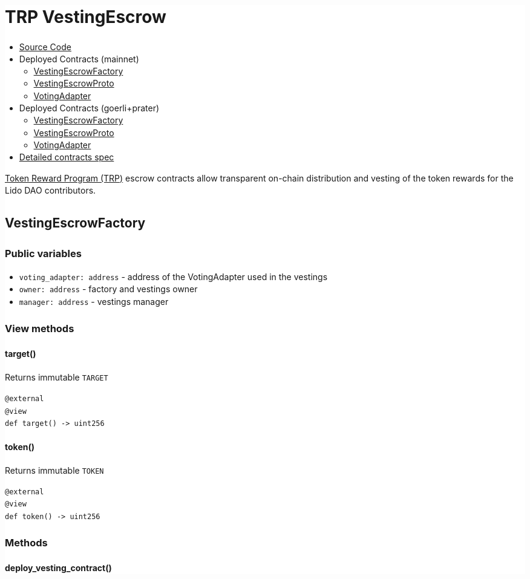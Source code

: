 # TRP VestingEscrow

- [Source Code](https://github.com/lidofinance/lido-vesting-escrow/tree/main/contracts)
- Deployed Contracts (mainnet)
  - [VestingEscrowFactory](https://etherscan.io/address/0xDA1DF6442aFD2EC36aBEa91029794B9b2156ADD0)
  - [VestingEscrowProto](https://etherscan.io/address/0x484FD04c598A095360DF89bF85AB34c37127AA39)
  - [VotingAdapter](https://etherscan.io/address/0xCFda8aB0AE5F4Fa33506F9C51650B890E4871Cc1)
- Deployed Contracts (goerli+prater)
  - [VestingEscrowFactory](https://goerli.etherscan.io/address/0x8D20FD1Ac547e035BF01089cFb92459054F82Ff7)
  - [VestingEscrowProto](https://goerli.etherscan.io/address/0x7915be0b4BF48b46E594988AcE5553bc0eF7F2E3)
  - [VotingAdapter](https://goerli.etherscan.io/address/0x4d5C16778B7632e7B0C24fF102072247b9cf34c2)
- [Detailed contracts spec](https://hackmd.io/@lido/rkKpFX8So)

[Token Reward Program (TRP)](https://research.lido.fi/t/lidodao-token-rewards-plan-trp/3364) escrow contracts allow transparent on-chain distribution and vesting of the token rewards for the Lido DAO contributors.

## VestingEscrowFactory

### Public variables

- `voting_adapter: address` - address of the VotingAdapter used in the vestings
- `owner: address` - factory and vestings owner
- `manager: address` - vestings manager

### View methods

#### target()

Returns immutable `TARGET`

```vyper
@external
@view
def target() -> uint256
```

#### token()

Returns immutable `TOKEN`

```vyper
@external
@view
def token() -> uint256
```

### Methods

#### deploy_vesting_contract()
